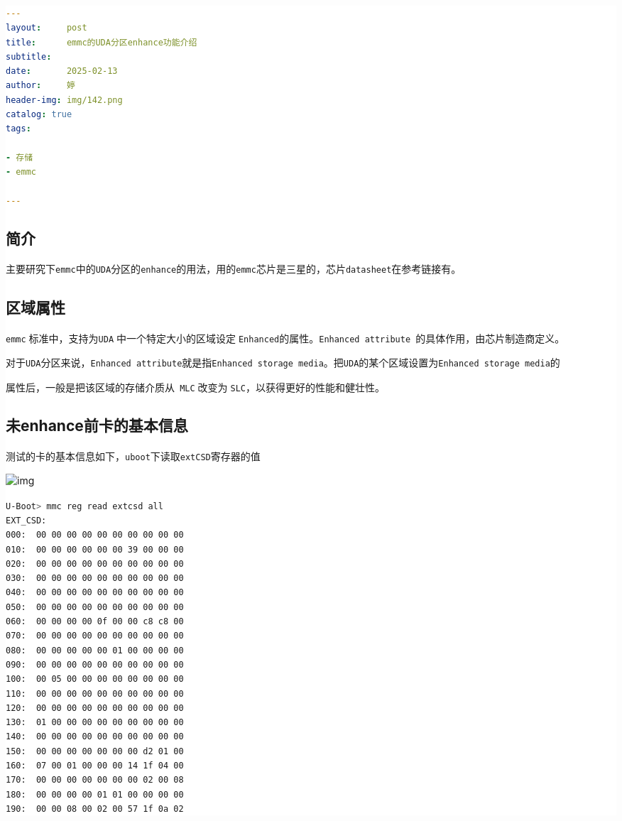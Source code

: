 ```yaml
---
layout:     post   				    
title:      emmc的UDA分区enhance功能介绍
subtitle:  
date:       2025-02-13				
author:     婷                               
header-img: img/142.png 	
catalog: true 						
tags:								

- 存储
- emmc

---
```






## 简介

主要研究下`emmc`中的`UDA`分区的`enhance`的用法，用的`emmc`芯片是三星的，芯片`datasheet`在参考链接有。





## 区域属性

`emmc` 标准中，支持为`UDA` 中一个特定大小的区域设定 `Enhanced`的属性。`Enhanced attribute `的具体作用，由芯片制造商定义。

对于`UDA`分区来说，`Enhanced attribute`就是指`Enhanced storage media`。把`UDA`的某个区域设置为`Enhanced storage media`的

属性后，一般是把该区域的存储介质从` MLC` 改变为 `SLC`，以获得更好的性能和健壮性。





## 未enhance前卡的基本信息

测试的卡的基本信息如下，`uboot`下读取`extCSD`寄存器的值

![img](https://raw.githubusercontent.com/copyright1999/image-typora-markdown/main/emmc_enhance/1737208314078-1.png)

```bash
U-Boot> mmc reg read extcsd all
EXT_CSD:
000:  00 00 00 00 00 00 00 00 00 00
010:  00 00 00 00 00 00 39 00 00 00
020:  00 00 00 00 00 00 00 00 00 00
030:  00 00 00 00 00 00 00 00 00 00
040:  00 00 00 00 00 00 00 00 00 00
050:  00 00 00 00 00 00 00 00 00 00
060:  00 00 00 00 0f 00 00 c8 c8 00
070:  00 00 00 00 00 00 00 00 00 00
080:  00 00 00 00 00 01 00 00 00 00
090:  00 00 00 00 00 00 00 00 00 00
100:  00 05 00 00 00 00 00 00 00 00
110:  00 00 00 00 00 00 00 00 00 00
120:  00 00 00 00 00 00 00 00 00 00
130:  01 00 00 00 00 00 00 00 00 00
140:  00 00 00 00 00 00 00 00 00 00
150:  00 00 00 00 00 00 00 d2 01 00
160:  07 00 01 00 00 00 14 1f 04 00
170:  00 00 00 00 00 00 00 02 00 08
180:  00 00 00 00 01 01 00 00 00 00
190:  00 00 08 00 02 00 57 1f 0a 02
```